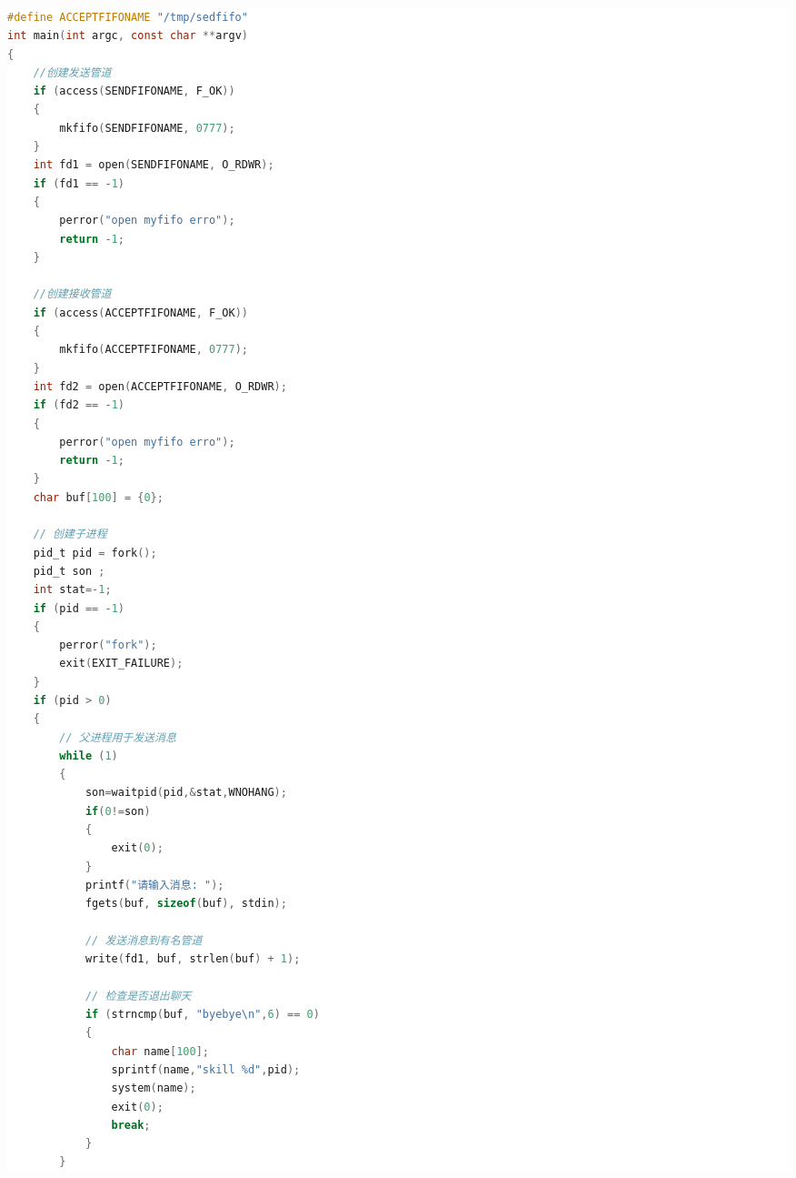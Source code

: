 ```c
#define ACCEPTFIFONAME "/tmp/sedfifo"
int main(int argc, const char **argv)
{
    //创建发送管道
    if (access(SENDFIFONAME, F_OK))
    {
        mkfifo(SENDFIFONAME, 0777);
    }
    int fd1 = open(SENDFIFONAME, O_RDWR);
    if (fd1 == -1)
    {
        perror("open myfifo erro");
        return -1;
    }

    //创建接收管道
    if (access(ACCEPTFIFONAME, F_OK))
    {
        mkfifo(ACCEPTFIFONAME, 0777);
    }
    int fd2 = open(ACCEPTFIFONAME, O_RDWR);
    if (fd2 == -1)
    {
        perror("open myfifo erro");
        return -1;
    }
    char buf[100] = {0};

    // 创建子进程
    pid_t pid = fork();
    pid_t son ;
    int stat=-1;
    if (pid == -1)
    {
        perror("fork");
        exit(EXIT_FAILURE);
    }
    if (pid > 0)
    {
        // 父进程用于发送消息
        while (1)
        {
            son=waitpid(pid,&stat,WNOHANG);
            if(0!=son)
            {
                exit(0);
            }
            printf("请输入消息: ");
            fgets(buf, sizeof(buf), stdin);

            // 发送消息到有名管道
            write(fd1, buf, strlen(buf) + 1);

            // 检查是否退出聊天
            if (strncmp(buf, "byebye\n",6) == 0)
            {
                char name[100];
                sprintf(name,"skill %d",pid);
                system(name);
                exit(0);
                break;
            }
        }
```